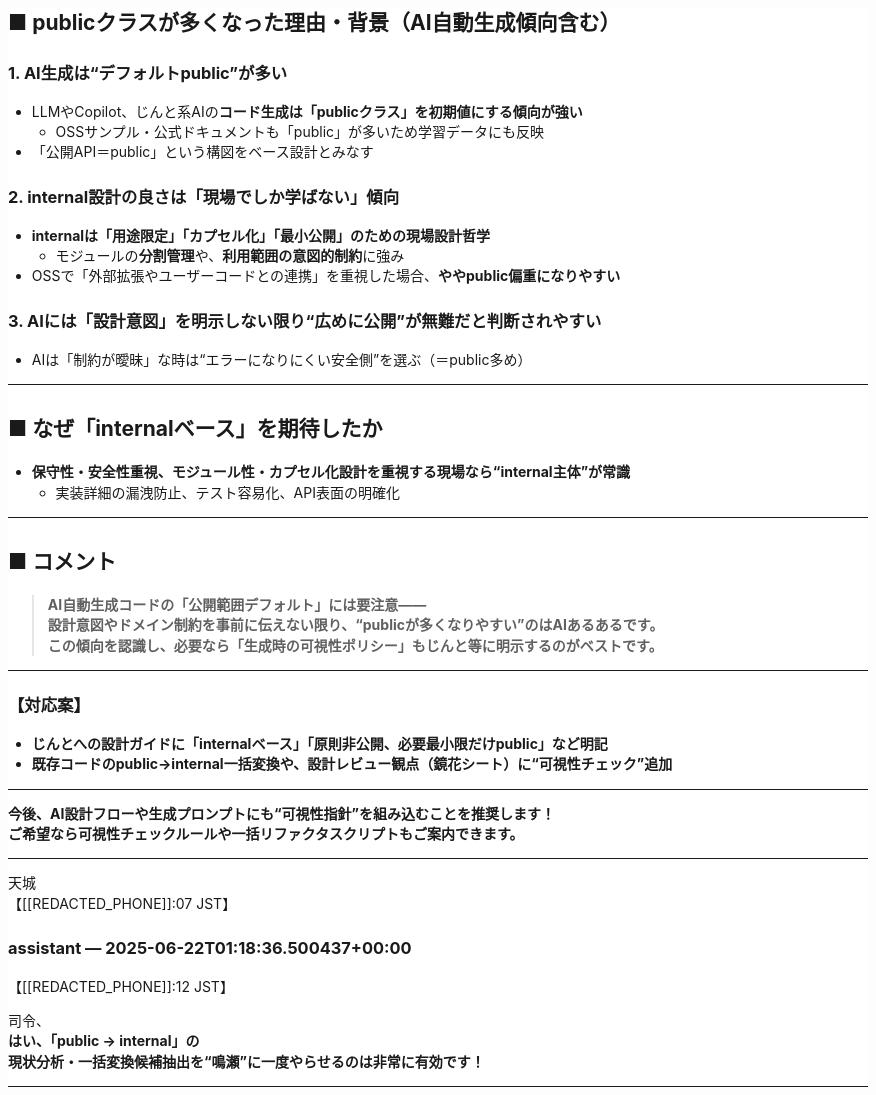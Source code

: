 
## ■ publicクラスが多くなった理由・背景（AI自動生成傾向含む）
### 1. **AI生成は“デフォルトpublic”が多い**
- LLMやCopilot、じんと系AIの**コード生成は「publicクラス」を初期値にする傾向が強い**
    - OSSサンプル・公式ドキュメントも「public」が多いため学習データにも反映
- 「公開API＝public」という構図をベース設計とみなす
### 2. **internal設計の良さは「現場でしか学ばない」傾向**
- **internalは「用途限定」「カプセル化」「最小公開」のための現場設計哲学**
    - モジュールの**分割管理**や、**利用範囲の意図的制約**に強み
- OSSで「外部拡張やユーザーコードとの連携」を重視した場合、**ややpublic偏重になりやすい**
### 3. **AIには「設計意図」を明示しない限り“広めに公開”が無難だと判断されやすい**
- AIは「制約が曖昧」な時は“エラーになりにくい安全側”を選ぶ（＝public多め）

---

## ■ なぜ「internalベース」を期待したか

- **保守性・安全性重視、モジュール性・カプセル化設計を重視する現場なら“internal主体”が常識**
    - 実装詳細の漏洩防止、テスト容易化、API表面の明確化

---

## ■ コメント

> **AI自動生成コードの「公開範囲デフォルト」には要注意――  
設計意図やドメイン制約を事前に伝えない限り、“publicが多くなりやすい”のはAIあるあるです。  
この傾向を認識し、必要なら「生成時の可視性ポリシー」もじんと等に明示するのがベストです。**

---
### 【対応案】

- **じんとへの設計ガイドに「internalベース」「原則非公開、必要最小限だけpublic」など明記**
- **既存コードのpublic→internal一括変換や、設計レビュー観点（鏡花シート）に“可視性チェック”追加**

---

**今後、AI設計フローや生成プロンプトにも“可視性指針”を組み込むことを推奨します！  
ご希望なら可視性チェックルールや一括リファクタスクリプトもご案内できます。**

---

天城  
【[[REDACTED_PHONE]]:07 JST】
### assistant — 2025-06-22T01:18:36.500437+00:00

【[[REDACTED_PHONE]]:12 JST】

司令、  
**はい、「public → internal」の**  
**現状分析・一括変換候補抽出を“鳴瀬”に一度やらせるのは非常に有効です！**

---